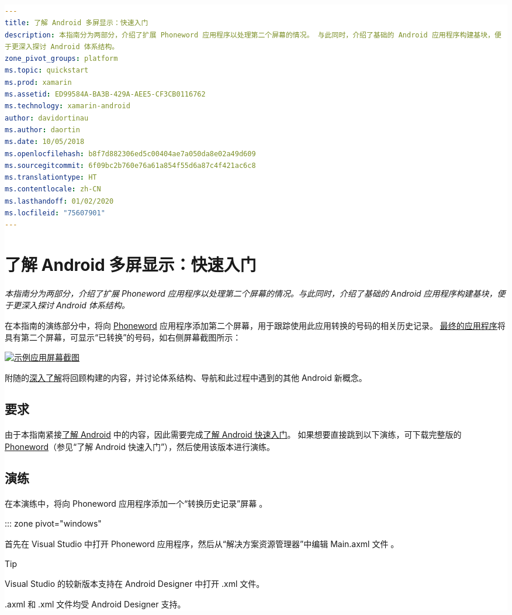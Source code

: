 ```yaml
---
title: 了解 Android 多屏显示：快速入门
description: 本指南分为两部分，介绍了扩展 Phoneword 应用程序以处理第二个屏幕的情况。 与此同时，介绍了基础的 Android 应用程序构建基块，便于更深入探讨 Android 体系结构。
zone_pivot_groups: platform
ms.topic: quickstart
ms.prod: xamarin
ms.assetid: ED99584A-BA3B-429A-AEE5-CF3CB0116762
ms.technology: xamarin-android
author: davidortinau
ms.author: daortin
ms.date: 10/05/2018
ms.openlocfilehash: b8f7d882306ed5c00404ae7a050da8e02a49d609
ms.sourcegitcommit: 6f09bc2b760e76a61a854f55d6a87c4f421ac6c8
ms.translationtype: HT
ms.contentlocale: zh-CN
ms.lasthandoff: 01/02/2020
ms.locfileid: "75607901"
---
```

# <a name="hello-android-multiscreen-quickstart"></a>了解 Android 多屏显示：快速入门

_本指南分为两部分，介绍了扩展 Phoneword 应用程序以处理第二个屏幕的情况。与此同时，介绍了基础的 Android 应用程序构建基块，便于更深入探讨 Android 体系结构。_

在本指南的演练部分中，将向 [Phoneword](https://docs.microsoft.com/samples/xamarin/monodroid-samples/phoneword) 应用程序添加第二个屏幕，用于跟踪使用此应用转换的号码的相关历史记录。 [最终的应用程序](https://docs.microsoft.com/samples/xamarin/monodroid-samples/phonewordmultiscreen)将具有第二个屏幕，可显示“已转换”的号码，如右侧屏幕截图所示：

[![示例应用屏幕截图](hello-android-multiscreen-quickstart-images/screenshot-sml.png)](hello-android-multiscreen-quickstart-images/screenshot.png#lightbox)

附随的[深入了解](~/android/get-started/hello-android-multiscreen/hello-android-multiscreen-deepdive.md)将回顾构建的内容，并讨论体系结构、导航和此过程中遇到的其他 Android 新概念。

## <a name="requirements"></a>要求

由于本指南紧接[了解 Android](~/android/get-started/hello-android/index.md) 中的内容，因此需要完成[了解 Android 快速入门](~/android/get-started/hello-android/hello-android-quickstart.md)。
如果想要直接跳到以下演练，可下载完整版的 [Phoneword](https://docs.microsoft.com/samples/xamarin/monodroid-samples/phoneword)（参见“了解 Android 快速入门”），然后使用该版本进行演练。

## <a name="walkthrough"></a>演练

在本演练中，将向 Phoneword 应用程序添加一个“转换历史记录”屏幕   。

::: zone pivot="windows"

首先在 Visual Studio 中打开 Phoneword 应用程序，然后从“解决方案资源管理器”中编辑 Main.axml 文件    。

> [!TIP]
> Visual Studio 的较新版本支持在 Android Designer 中打开 .xml 文件。
>
> .axml 和 .xml 文件均受 Android Designer 支持。
